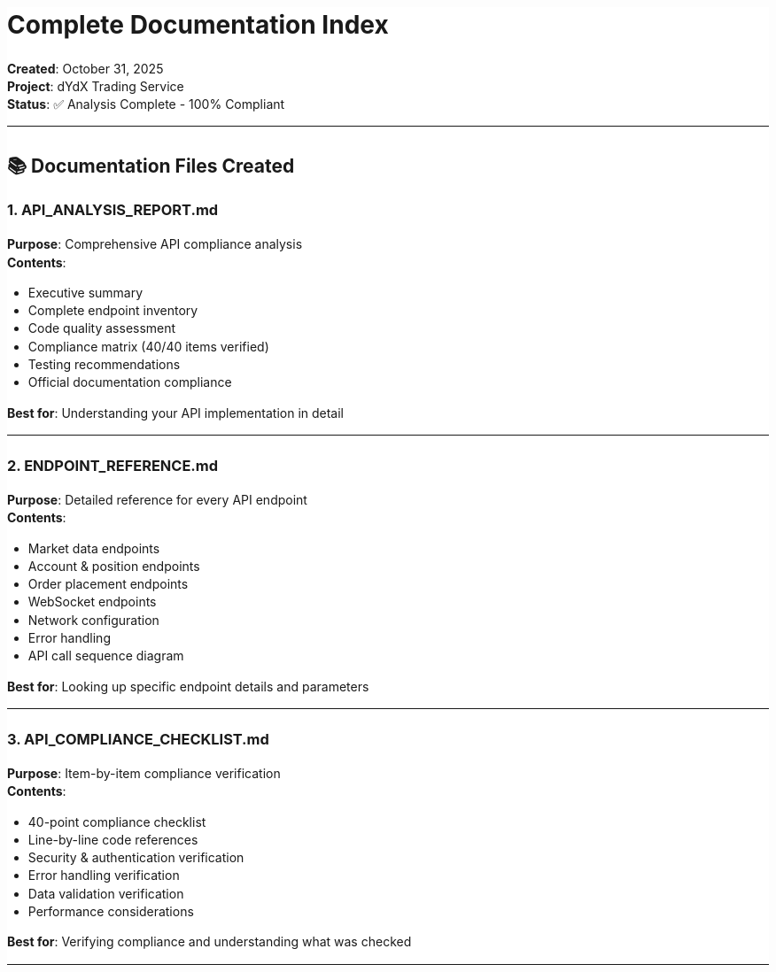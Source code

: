 # Complete Documentation Index

**Created**: October 31, 2025  
**Project**: dYdX Trading Service  
**Status**: ✅ Analysis Complete - 100% Compliant

---

## 📚 Documentation Files Created

### 1. **API_ANALYSIS_REPORT.md** 
**Purpose**: Comprehensive API compliance analysis  
**Contents**:
- Executive summary
- Complete endpoint inventory
- Code quality assessment
- Compliance matrix (40/40 items verified)
- Testing recommendations
- Official documentation compliance

**Best for**: Understanding your API implementation in detail

---

### 2. **ENDPOINT_REFERENCE.md**
**Purpose**: Detailed reference for every API endpoint  
**Contents**:
- Market data endpoints
- Account & position endpoints
- Order placement endpoints
- WebSocket endpoints
- Network configuration
- Error handling
- API call sequence diagram

**Best for**: Looking up specific endpoint details and parameters

---

### 3. **API_COMPLIANCE_CHECKLIST.md**
**Purpose**: Item-by-item compliance verification  
**Contents**:
- 40-point compliance checklist
- Line-by-line code references
- Security & authentication verification
- Error handling verification
- Data validation verification
- Performance considerations

**Best for**: Verifying compliance and understanding what was checked

---